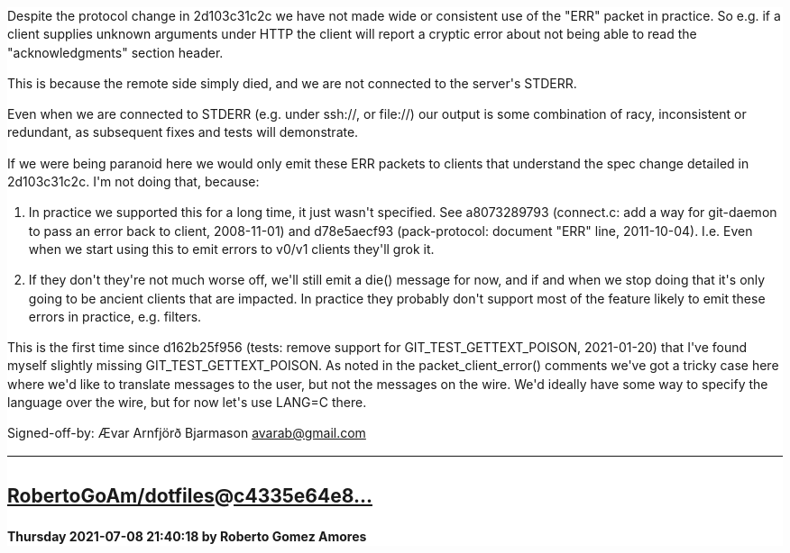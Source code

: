 Despite the protocol change in 2d103c31c2c we have not made wide or
consistent use of the "ERR" packet in practice. So e.g. if a client
supplies unknown arguments under HTTP the client will report a cryptic
error about not being able to read the "acknowledgments" section
header.

This is because the remote side simply died, and we are not connected
to the server's STDERR.

Even when we are connected to STDERR (e.g. under ssh://, or file://)
our output is some combination of racy, inconsistent or redundant, as
subsequent fixes and tests will demonstrate.

If we were being paranoid here we would only emit these ERR packets to
clients that understand the spec change detailed in 2d103c31c2c. I'm
not doing that, because:

 1. In practice we supported this for a long time, it just wasn't
    specified. See a8073289793 (connect.c: add a way for git-daemon to
    pass an error back to client, 2008-11-01) and
    d78e5aecf93 (pack-protocol: document "ERR" line, 2011-10-04). I.e.
    Even when we start using this to emit errors to v0/v1 clients they'll
    grok it.

 2. If they don't they're not much worse off, we'll still emit a die()
    message for now, and if and when we stop doing that it's only
    going to be ancient clients that are impacted. In practice they
    probably don't support most of the feature likely to emit these
    errors in practice, e.g. filters.

This is the first time since d162b25f956 (tests: remove support for
GIT_TEST_GETTEXT_POISON, 2021-01-20) that I've found myself slightly
missing GIT_TEST_GETTEXT_POISON. As noted in the packet_client_error()
comments we've got a tricky case here where we'd like to translate
messages to the user, but not the messages on the wire. We'd ideally
have some way to specify the language over the wire, but for now let's
use LANG=C there.

Signed-off-by: Ævar Arnfjörð Bjarmason <avarab@gmail.com>

---
## [RobertoGoAm/dotfiles](https://github.com/RobertoGoAm/dotfiles)@[c4335e64e8...](https://github.com/RobertoGoAm/dotfiles/commit/c4335e64e878c038f761b65e8bf9b42039df16ea)
#### Thursday 2021-07-08 21:40:18 by Roberto Gomez Amores
